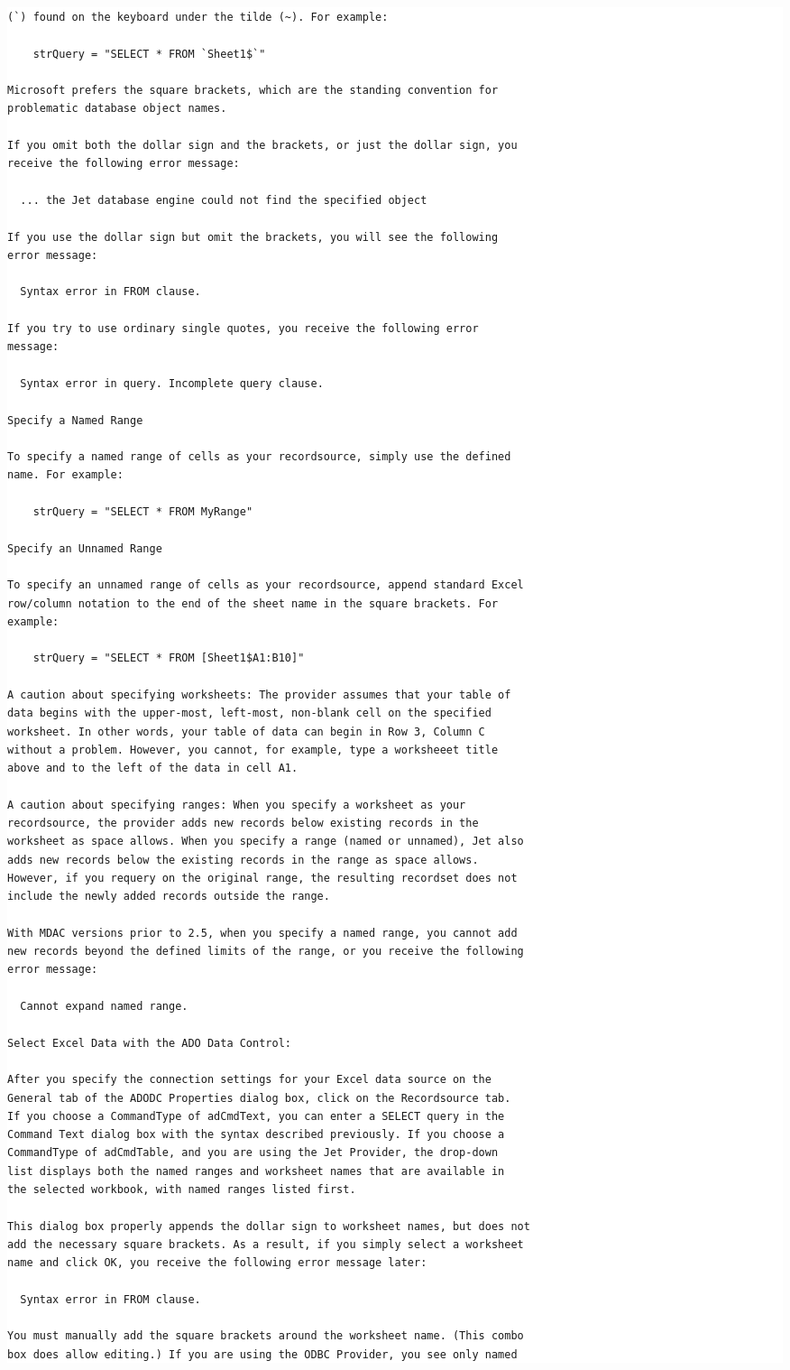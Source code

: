 	(`) found on the keyboard under the tilde (~). For example:
	
	  	strQuery = "SELECT * FROM `Sheet1$`"
	
	Microsoft prefers the square brackets, which are the standing convention for
	problematic database object names.
	
	If you omit both the dollar sign and the brackets, or just the dollar sign, you
	receive the following error message:
	
	  ... the Jet database engine could not find the specified object
	
	If you use the dollar sign but omit the brackets, you will see the following
	error message:
	
	  Syntax error in FROM clause.
	
	If you try to use ordinary single quotes, you receive the following error
	message:
	
	  Syntax error in query. Incomplete query clause.
	
	Specify a Named Range
	
	To specify a named range of cells as your recordsource, simply use the defined
	name. For example:
	
	  	strQuery = "SELECT * FROM MyRange"
	
	Specify an Unnamed Range
	
	To specify an unnamed range of cells as your recordsource, append standard Excel
	row/column notation to the end of the sheet name in the square brackets. For
	example:
	
	  	strQuery = "SELECT * FROM [Sheet1$A1:B10]"
	
	A caution about specifying worksheets: The provider assumes that your table of
	data begins with the upper-most, left-most, non-blank cell on the specified
	worksheet. In other words, your table of data can begin in Row 3, Column C
	without a problem. However, you cannot, for example, type a worksheeet title
	above and to the left of the data in cell A1.
	
	A caution about specifying ranges: When you specify a worksheet as your
	recordsource, the provider adds new records below existing records in the
	worksheet as space allows. When you specify a range (named or unnamed), Jet also
	adds new records below the existing records in the range as space allows.
	However, if you requery on the original range, the resulting recordset does not
	include the newly added records outside the range.
	
	With MDAC versions prior to 2.5, when you specify a named range, you cannot add
	new records beyond the defined limits of the range, or you receive the following
	error message:
	
	  Cannot expand named range.
	
	Select Excel Data with the ADO Data Control:
	
	After you specify the connection settings for your Excel data source on the
	General tab of the ADODC Properties dialog box, click on the Recordsource tab.
	If you choose a CommandType of adCmdText, you can enter a SELECT query in the
	Command Text dialog box with the syntax described previously. If you choose a
	CommandType of adCmdTable, and you are using the Jet Provider, the drop-down
	list displays both the named ranges and worksheet names that are available in
	the selected workbook, with named ranges listed first.
	
	This dialog box properly appends the dollar sign to worksheet names, but does not
	add the necessary square brackets. As a result, if you simply select a worksheet
	name and click OK, you receive the following error message later:
	
	  Syntax error in FROM clause.
	
	You must manually add the square brackets around the worksheet name. (This combo
	box does allow editing.) If you are using the ODBC Provider, you see only named